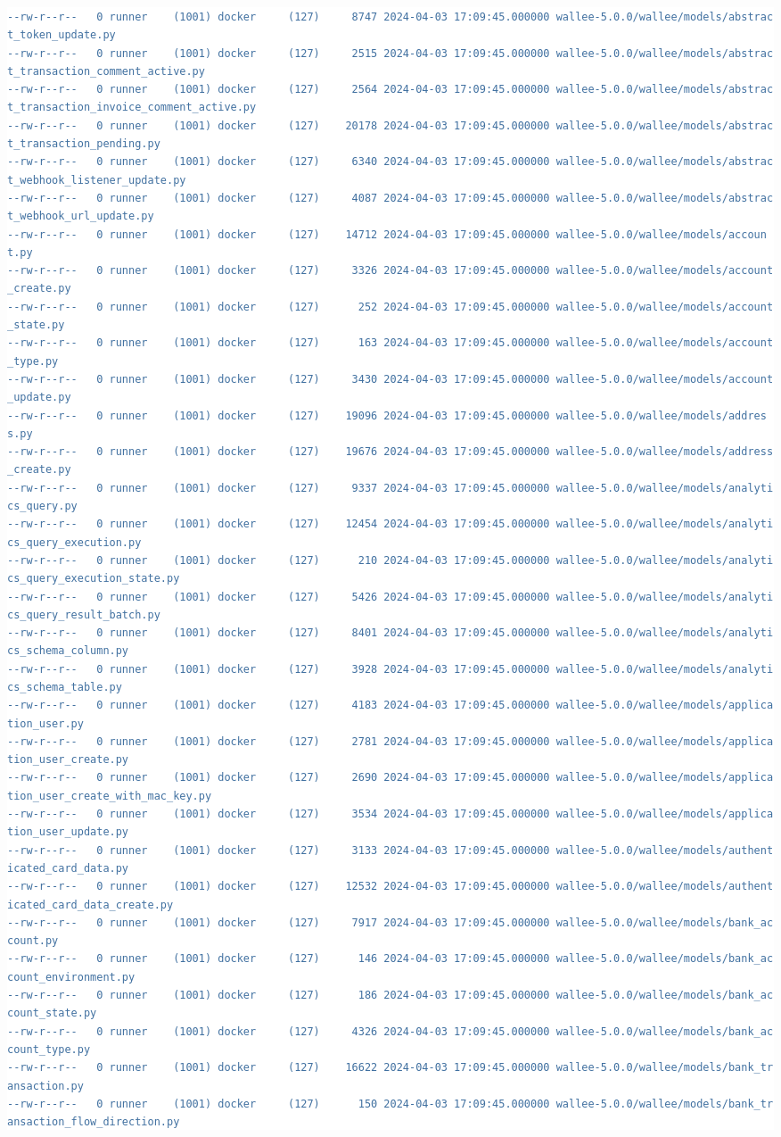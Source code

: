 ```diff
--rw-r--r--   0 runner    (1001) docker     (127)     8747 2024-04-03 17:09:45.000000 wallee-5.0.0/wallee/models/abstract_token_update.py
--rw-r--r--   0 runner    (1001) docker     (127)     2515 2024-04-03 17:09:45.000000 wallee-5.0.0/wallee/models/abstract_transaction_comment_active.py
--rw-r--r--   0 runner    (1001) docker     (127)     2564 2024-04-03 17:09:45.000000 wallee-5.0.0/wallee/models/abstract_transaction_invoice_comment_active.py
--rw-r--r--   0 runner    (1001) docker     (127)    20178 2024-04-03 17:09:45.000000 wallee-5.0.0/wallee/models/abstract_transaction_pending.py
--rw-r--r--   0 runner    (1001) docker     (127)     6340 2024-04-03 17:09:45.000000 wallee-5.0.0/wallee/models/abstract_webhook_listener_update.py
--rw-r--r--   0 runner    (1001) docker     (127)     4087 2024-04-03 17:09:45.000000 wallee-5.0.0/wallee/models/abstract_webhook_url_update.py
--rw-r--r--   0 runner    (1001) docker     (127)    14712 2024-04-03 17:09:45.000000 wallee-5.0.0/wallee/models/account.py
--rw-r--r--   0 runner    (1001) docker     (127)     3326 2024-04-03 17:09:45.000000 wallee-5.0.0/wallee/models/account_create.py
--rw-r--r--   0 runner    (1001) docker     (127)      252 2024-04-03 17:09:45.000000 wallee-5.0.0/wallee/models/account_state.py
--rw-r--r--   0 runner    (1001) docker     (127)      163 2024-04-03 17:09:45.000000 wallee-5.0.0/wallee/models/account_type.py
--rw-r--r--   0 runner    (1001) docker     (127)     3430 2024-04-03 17:09:45.000000 wallee-5.0.0/wallee/models/account_update.py
--rw-r--r--   0 runner    (1001) docker     (127)    19096 2024-04-03 17:09:45.000000 wallee-5.0.0/wallee/models/address.py
--rw-r--r--   0 runner    (1001) docker     (127)    19676 2024-04-03 17:09:45.000000 wallee-5.0.0/wallee/models/address_create.py
--rw-r--r--   0 runner    (1001) docker     (127)     9337 2024-04-03 17:09:45.000000 wallee-5.0.0/wallee/models/analytics_query.py
--rw-r--r--   0 runner    (1001) docker     (127)    12454 2024-04-03 17:09:45.000000 wallee-5.0.0/wallee/models/analytics_query_execution.py
--rw-r--r--   0 runner    (1001) docker     (127)      210 2024-04-03 17:09:45.000000 wallee-5.0.0/wallee/models/analytics_query_execution_state.py
--rw-r--r--   0 runner    (1001) docker     (127)     5426 2024-04-03 17:09:45.000000 wallee-5.0.0/wallee/models/analytics_query_result_batch.py
--rw-r--r--   0 runner    (1001) docker     (127)     8401 2024-04-03 17:09:45.000000 wallee-5.0.0/wallee/models/analytics_schema_column.py
--rw-r--r--   0 runner    (1001) docker     (127)     3928 2024-04-03 17:09:45.000000 wallee-5.0.0/wallee/models/analytics_schema_table.py
--rw-r--r--   0 runner    (1001) docker     (127)     4183 2024-04-03 17:09:45.000000 wallee-5.0.0/wallee/models/application_user.py
--rw-r--r--   0 runner    (1001) docker     (127)     2781 2024-04-03 17:09:45.000000 wallee-5.0.0/wallee/models/application_user_create.py
--rw-r--r--   0 runner    (1001) docker     (127)     2690 2024-04-03 17:09:45.000000 wallee-5.0.0/wallee/models/application_user_create_with_mac_key.py
--rw-r--r--   0 runner    (1001) docker     (127)     3534 2024-04-03 17:09:45.000000 wallee-5.0.0/wallee/models/application_user_update.py
--rw-r--r--   0 runner    (1001) docker     (127)     3133 2024-04-03 17:09:45.000000 wallee-5.0.0/wallee/models/authenticated_card_data.py
--rw-r--r--   0 runner    (1001) docker     (127)    12532 2024-04-03 17:09:45.000000 wallee-5.0.0/wallee/models/authenticated_card_data_create.py
--rw-r--r--   0 runner    (1001) docker     (127)     7917 2024-04-03 17:09:45.000000 wallee-5.0.0/wallee/models/bank_account.py
--rw-r--r--   0 runner    (1001) docker     (127)      146 2024-04-03 17:09:45.000000 wallee-5.0.0/wallee/models/bank_account_environment.py
--rw-r--r--   0 runner    (1001) docker     (127)      186 2024-04-03 17:09:45.000000 wallee-5.0.0/wallee/models/bank_account_state.py
--rw-r--r--   0 runner    (1001) docker     (127)     4326 2024-04-03 17:09:45.000000 wallee-5.0.0/wallee/models/bank_account_type.py
--rw-r--r--   0 runner    (1001) docker     (127)    16622 2024-04-03 17:09:45.000000 wallee-5.0.0/wallee/models/bank_transaction.py
--rw-r--r--   0 runner    (1001) docker     (127)      150 2024-04-03 17:09:45.000000 wallee-5.0.0/wallee/models/bank_transaction_flow_direction.py
```